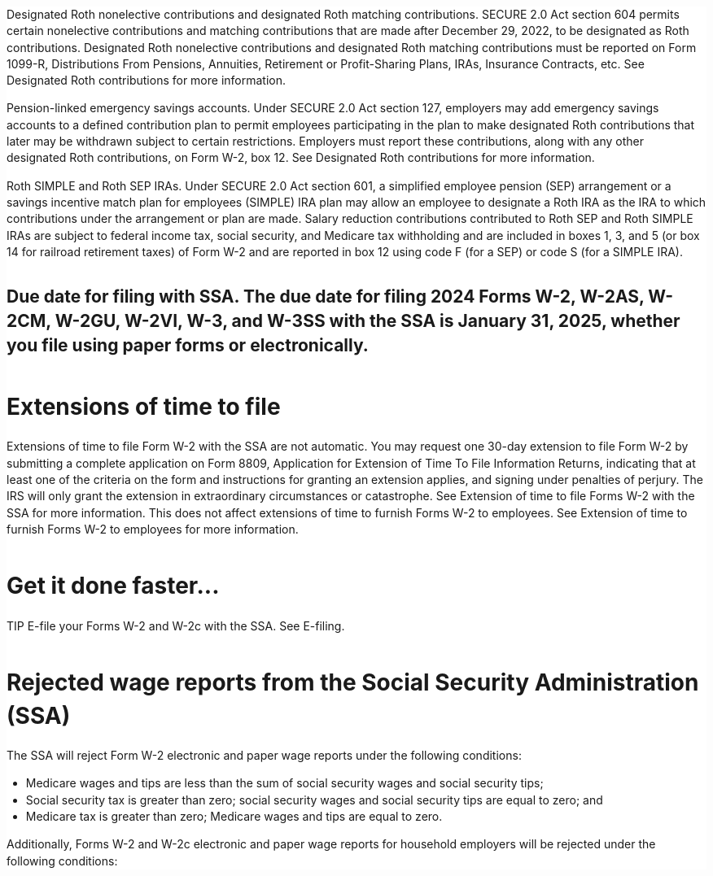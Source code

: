Designated Roth nonelective contributions and designated Roth matching contributions. SECURE 2.0 Act section 604 permits certain nonelective contributions and matching contributions that are made after December 29, 2022, to be designated as Roth contributions. Designated Roth nonelective contributions and designated Roth matching contributions must be reported on Form 1099-R, Distributions From Pensions, Annuities, Retirement or Profit-Sharing Plans, IRAs, Insurance Contracts, etc. See Designated Roth contributions for more information.

Pension-linked emergency savings accounts. Under SECURE 2.0 Act section 127, employers may add emergency savings accounts to a defined contribution plan to permit employees participating in the plan to make designated Roth contributions that later may be withdrawn subject to certain restrictions. Employers must report these contributions, along with any other designated Roth contributions, on Form W-2, box 12. See Designated Roth contributions for more information.

Roth SIMPLE and Roth SEP IRAs. Under SECURE 2.0 Act section 601, a simplified employee pension (SEP) arrangement or a savings incentive match plan for employees (SIMPLE) IRA plan may allow an employee to designate a Roth IRA as the IRA to which contributions under the arrangement or plan are made. Salary reduction contributions contributed to Roth SEP and Roth SIMPLE IRAs are subject to federal income tax, social security, and Medicare tax withholding and are included in boxes 1, 3, and 5 (or box 14 for railroad retirement taxes) of Form W-2 and are reported in box 12 using code F (for a SEP) or code S (for a SIMPLE IRA).

Due date for filing with SSA. The due date for filing 2024 Forms W-2, W-2AS, W-2CM, W-2GU, W-2VI, W-3, and W-3SS with the SSA is January 31, 2025, whether you file using paper forms or electronically.
---
# Extensions of time to file

Extensions of time to file Form W-2 with the SSA are not automatic. You may request one 30-day extension to file Form W-2 by submitting a complete application on Form 8809, Application for Extension of Time To File Information Returns, indicating that at least one of the criteria on the form and instructions for granting an extension applies, and signing under penalties of perjury. The IRS will only grant the extension in extraordinary circumstances or catastrophe. See Extension of time to file Forms W-2 with the SSA for more information. This does not affect extensions of time to furnish Forms W-2 to employees. See Extension of time to furnish Forms W-2 to employees for more information.

# Get it done faster...

TIP E-file your Forms W-2 and W-2c with the SSA. See E-filing.

# Rejected wage reports from the Social Security Administration (SSA)

The SSA will reject Form W-2 electronic and paper wage reports under the following conditions:

- Medicare wages and tips are less than the sum of social security wages and social security tips;
- Social security tax is greater than zero; social security wages and social security tips are equal to zero; and
- Medicare tax is greater than zero; Medicare wages and tips are equal to zero.

Additionally, Forms W-2 and W-2c electronic and paper wage reports for household employers will be rejected under the following conditions:
